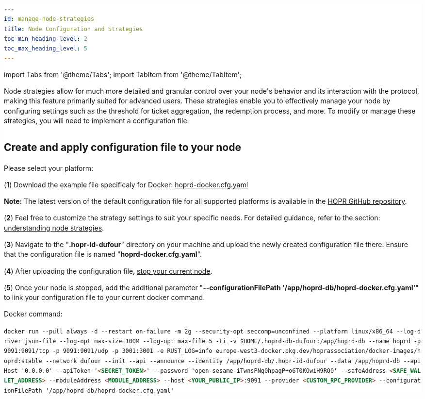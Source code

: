 ```yaml
---
id: manage-node-strategies
title: Node Configuration and Strategies
toc_min_heading_level: 2
toc_max_heading_level: 5
---
```


import Tabs from '@theme/Tabs';
import TabItem from '@theme/TabItem';

Node strategies allow for much more detailed and granular control over your node's behavior and its interaction with the protocol, making this feature primarily suited for advanced users. These strategies enable you to effectively manage your node by configuring settings such as the threshold for ticket aggregation, the redemption process, and more. To modify or manage these strategies, you will need to implement a configuration file.

## Create and apply configuration file to your node

Please select your platform:

<Tabs>
<TabItem value="config_docker" label="Docker">

(**1**) Download the example file specificaly for Docker: [hoprd-docker.cfg.yaml](pathname:///files/hoprd-docker.cfg.yaml)

**Note:** The latest version of the default configuration file for all supported platforms is available in the [HOPR GitHub repository](https://github.com/hoprnet/hoprnet/blob/master/hoprd/hoprd/example_cfg.yaml).

(**2**) Feel free to customize the strategy settings to suit your specific needs. For detailed guidance, refer to the section: [understanding node strategies](./manage-node-strategies.md#understanding-node-strategies).

(**3**) Navigate to the "**.hopr-id-dufour**" directory on your machine and upload the newly created configuration file there. Ensure that the configuration file is named "**hoprd-docker.cfg.yaml**".

(**4**) After uploading the configuration file, [stop your current node](./node-operations.md#stop-your-hopr-node).

(**5**) Once your node is stopped, add the additional parameter "**--configurationFilePath '/app/hoprd-db/hoprd-docker.cfg.yaml'**" to link your configuration file to your current docker command.

Docker command: 

```md
docker run --pull always -d --restart on-failure -m 2g --security-opt seccomp=unconfined --platform linux/x86_64 --log-driver json-file --log-opt max-size=100M --log-opt max-file=5 -ti -v $HOME/.hoprd-db-dufour:/app/hoprd-db --name hoprd -p 9091:9091/tcp -p 9091:9091/udp -p 3001:3001 -e RUST_LOG=info europe-west3-docker.pkg.dev/hoprassociation/docker-images/hoprd:stable --network dufour --init --api --announce --identity /app/hoprd-db/.hopr-id-dufour --data /app/hoprd-db --apiHost '0.0.0.0' --apiToken '<SECRET_TOKEN>' --password 'open-sesame-iTwnsPNg0hpagP+o6T0KOwiH9RQ0' --safeAddress <SAFE_WALLET_ADDRESS> --moduleAddress <MODULE_ADDRESS> --host <YOUR_PUBLIC_IP>:9091 --provider <CUSTOM_RPC_PROVIDER> --configurationFilePath '/app/hoprd-db/hoprd-docker.cfg.yaml'
```
